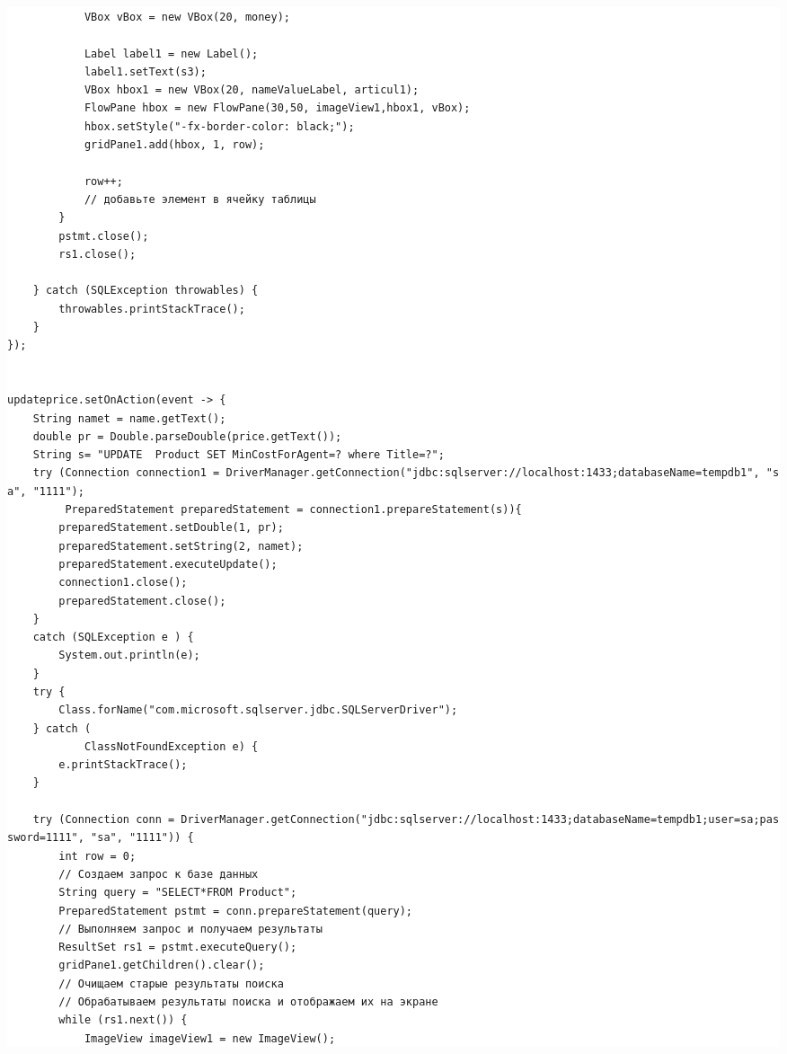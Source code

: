                 VBox vBox = new VBox(20, money);

                Label label1 = new Label();
                label1.setText(s3);
                VBox hbox1 = new VBox(20, nameValueLabel, articul1);
                FlowPane hbox = new FlowPane(30,50, imageView1,hbox1, vBox);
                hbox.setStyle("-fx-border-color: black;");
                gridPane1.add(hbox, 1, row);

                row++;
                // добавьте элемент в ячейку таблицы
            }
            pstmt.close();
            rs1.close();

        } catch (SQLException throwables) {
            throwables.printStackTrace();
        }
    });


    updateprice.setOnAction(event -> {
        String namet = name.getText();
        double pr = Double.parseDouble(price.getText());
        String s= "UPDATE  Product SET MinCostForAgent=? where Title=?";
        try (Connection connection1 = DriverManager.getConnection("jdbc:sqlserver://localhost:1433;databaseName=tempdb1", "sa", "1111");
             PreparedStatement preparedStatement = connection1.prepareStatement(s)){
            preparedStatement.setDouble(1, pr);
            preparedStatement.setString(2, namet);
            preparedStatement.executeUpdate();
            connection1.close();
            preparedStatement.close();
        }
        catch (SQLException e ) {
            System.out.println(e);
        }
        try {
            Class.forName("com.microsoft.sqlserver.jdbc.SQLServerDriver");
        } catch (
                ClassNotFoundException e) {
            e.printStackTrace();
        }

        try (Connection conn = DriverManager.getConnection("jdbc:sqlserver://localhost:1433;databaseName=tempdb1;user=sa;password=1111", "sa", "1111")) {
            int row = 0;
            // Создаем запрос к базе данных
            String query = "SELECT*FROM Product";
            PreparedStatement pstmt = conn.prepareStatement(query);
            // Выполняем запрос и получаем результаты
            ResultSet rs1 = pstmt.executeQuery();
            gridPane1.getChildren().clear();
            // Очищаем старые результаты поиска
            // Обрабатываем результаты поиска и отображаем их на экране
            while (rs1.next()) {
                ImageView imageView1 = new ImageView();
